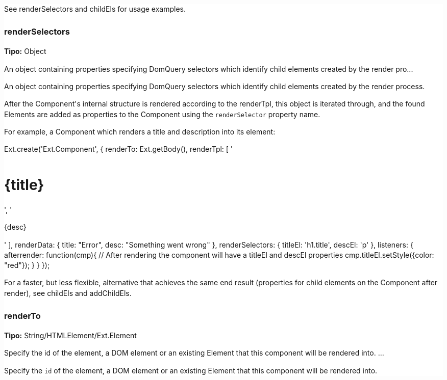 
See renderSelectors and childEls for usage examples.


### renderSelectors

**Tipo:** Object

An object containing properties specifying DomQuery selectors which identify child elements
created by the render pro...

An object containing properties specifying DomQuery selectors which identify child elements
created by the render process.

After the Component's internal structure is rendered according to the renderTpl, this object is iterated through,
and the found Elements are added as properties to the Component using the `renderSelector` property name.

For example, a Component which renders a title and description into its element:

Ext.create('Ext.Component', {
    renderTo: Ext.getBody(),
    renderTpl: [
        '<h1 class="title">{title}</h1>',
        '<p>{desc}</p>'
    ],
    renderData: {
        title: "Error",
        desc: "Something went wrong"
    },
    renderSelectors: {
        titleEl: 'h1.title',
        descEl: 'p'
    },
    listeners: {
        afterrender: function(cmp){
            // After rendering the component will have a titleEl and descEl properties
            cmp.titleEl.setStyle({color: "red"});
        }
    }
});


For a faster, but less flexible, alternative that achieves the same end result (properties for child elements on the
Component after render), see childEls and addChildEls.


### renderTo

**Tipo:** String/HTMLElement/Ext.Element

Specify the id of the element, a DOM element or an existing Element that this component will be rendered into. ...

Specify the `id` of the element, a DOM element or an existing Element that this component will be rendered into.

